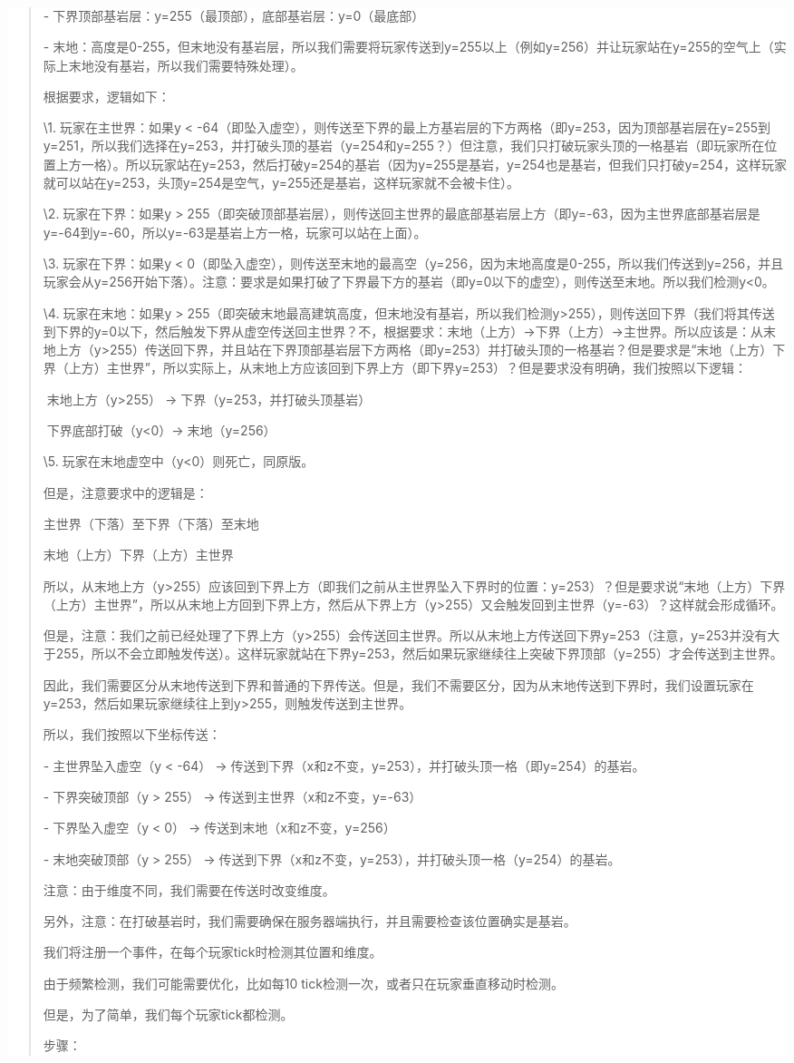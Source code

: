 >
>    \- 下界顶部基岩层：y=255（最顶部），底部基岩层：y=0（最底部）
>
>    \- 末地：高度是0-255，但末地没有基岩层，所以我们需要将玩家传送到y=255以上（例如y=256）并让玩家站在y=255的空气上（实际上末地没有基岩，所以我们需要特殊处理）。
>
>  根据要求，逻辑如下：
>
>    \1. 玩家在主世界：如果y < -64（即坠入虚空），则传送至下界的最上方基岩层的下方两格（即y=253，因为顶部基岩层在y=255到y=251，所以我们选择在y=253，并打破头顶的基岩（y=254和y=255？）但注意，我们只打破玩家头顶的一格基岩（即玩家所在位置上方一格）。所以玩家站在y=253，然后打破y=254的基岩（因为y=255是基岩，y=254也是基岩，但我们只打破y=254，这样玩家就可以站在y=253，头顶y=254是空气，y=255还是基岩，这样玩家就不会被卡住）。
>
>    \2. 玩家在下界：如果y > 255（即突破顶部基岩层），则传送回主世界的最底部基岩层上方（即y=-63，因为主世界底部基岩层是y=-64到y=-60，所以y=-63是基岩上方一格，玩家可以站在上面）。
>
>    \3. 玩家在下界：如果y < 0（即坠入虚空），则传送至末地的最高空（y=256，因为末地高度是0-255，所以我们传送到y=256，并且玩家会从y=256开始下落）。注意：要求是如果打破了下界最下方的基岩（即y=0以下的虚空），则传送至末地。所以我们检测y<0。
>
>    \4. 玩家在末地：如果y > 255（即突破末地最高建筑高度，但末地没有基岩，所以我们检测y>255），则传送回下界（我们将其传送到下界的y=0以下，然后触发下界从虚空传送回主世界？不，根据要求：末地（上方）->下界（上方）->主世界。所以应该是：从末地上方（y>255）传送回下界，并且站在下界顶部基岩层下方两格（即y=253）并打破头顶的一格基岩？但是要求是“末地（上方）下界（上方）主世界”，所以实际上，从末地上方应该回到下界上方（即下界y=253）？但是要求没有明确，我们按照以下逻辑：
>
> ​       末地上方（y>255） -> 下界（y=253，并打破头顶基岩）
>
> ​       下界底部打破（y<0）-> 末地（y=256）
>
>    \5. 玩家在末地虚空中（y<0）则死亡，同原版。
>
>  但是，注意要求中的逻辑是：
>
>    主世界（下落）至下界（下落）至末地
>
>    末地（上方）下界（上方）主世界
>
>  所以，从末地上方（y>255）应该回到下界上方（即我们之前从主世界坠入下界时的位置：y=253）？但是要求说“末地（上方）下界（上方）主世界”，所以从末地上方回到下界上方，然后从下界上方（y>255）又会触发回到主世界（y=-63）？这样就会形成循环。
>
>  但是，注意：我们之前已经处理了下界上方（y>255）会传送回主世界。所以从末地上方传送回下界y=253（注意，y=253并没有大于255，所以不会立即触发传送）。这样玩家就站在下界y=253，然后如果玩家继续往上突破下界顶部（y=255）才会传送到主世界。
>
>  因此，我们需要区分从末地传送到下界和普通的下界传送。但是，我们不需要区分，因为从末地传送到下界时，我们设置玩家在y=253，然后如果玩家继续往上到y>255，则触发传送到主世界。
>
>  所以，我们按照以下坐标传送：
>
>    \- 主世界坠入虚空（y < -64） -> 传送到下界（x和z不变，y=253），并打破头顶一格（即y=254）的基岩。
>
>    \- 下界突破顶部（y > 255） -> 传送到主世界（x和z不变，y=-63）
>
>    \- 下界坠入虚空（y < 0） -> 传送到末地（x和z不变，y=256）
>
>    \- 末地突破顶部（y > 255） -> 传送到下界（x和z不变，y=253），并打破头顶一格（y=254）的基岩。
>
>  注意：由于维度不同，我们需要在传送时改变维度。
>
>  另外，注意：在打破基岩时，我们需要确保在服务器端执行，并且需要检查该位置确实是基岩。
>
>  我们将注册一个事件，在每个玩家tick时检测其位置和维度。
>
>  由于频繁检测，我们可能需要优化，比如每10 tick检测一次，或者只在玩家垂直移动时检测。
>
>  但是，为了简单，我们每个玩家tick都检测。
>
>  步骤：
>